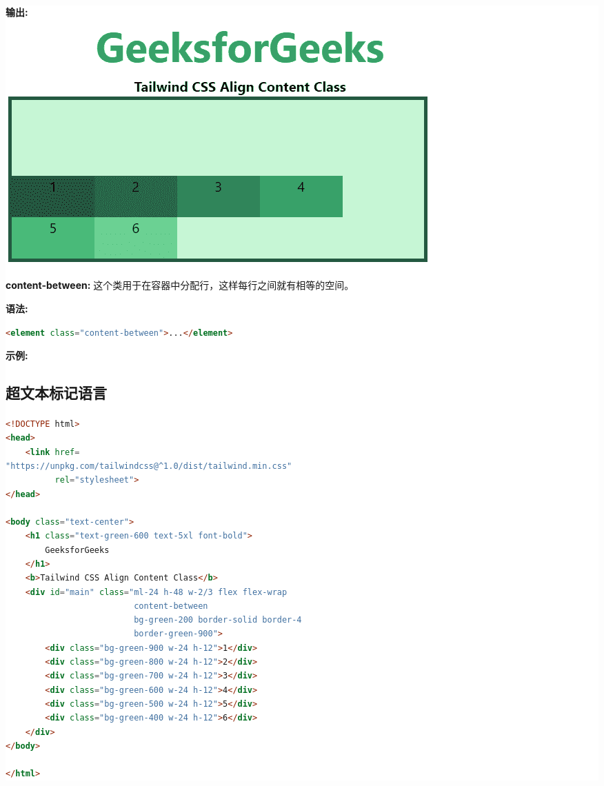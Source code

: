 **输出:**

![](img/db8159f23bdc61b1b43145b5f4c1e6f6.png)

**content-between:** 这个类用于在容器中分配行，这样每行之间就有相等的空间。

**语法:**

```html
<element class="content-between">...</element>
```

**示例:**

## 超文本标记语言

```html
<!DOCTYPE html> 
<head> 
    <link href=
"https://unpkg.com/tailwindcss@^1.0/dist/tailwind.min.css" 
          rel="stylesheet"> 
</head> 

<body class="text-center"> 
    <h1 class="text-green-600 text-5xl font-bold">
        GeeksforGeeks
    </h1> 
    <b>Tailwind CSS Align Content Class</b> 
    <div id="main" class="ml-24 h-48 w-2/3 flex flex-wrap
                          content-between
                          bg-green-200 border-solid border-4 
                          border-green-900"> 
        <div class="bg-green-900 w-24 h-12">1</div> 
        <div class="bg-green-800 w-24 h-12">2</div> 
        <div class="bg-green-700 w-24 h-12">3</div> 
        <div class="bg-green-600 w-24 h-12">4</div> 
        <div class="bg-green-500 w-24 h-12">5</div> 
        <div class="bg-green-400 w-24 h-12">6</div> 
    </div> 
</body> 

</html>
```
